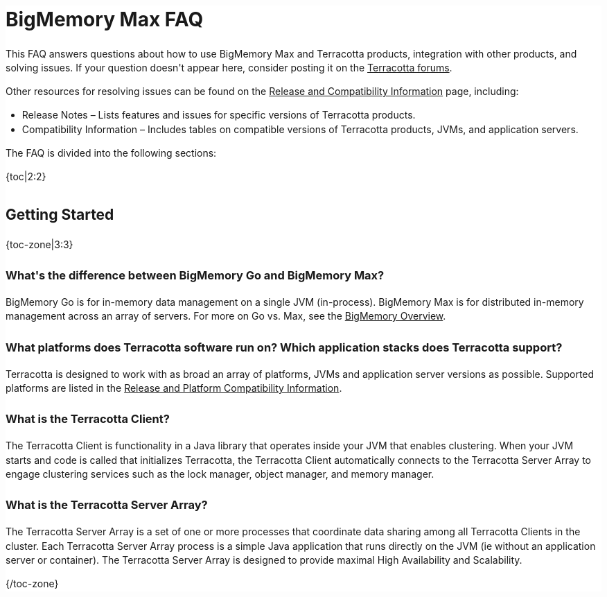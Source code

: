 ---
---
# BigMemory Max FAQ

This FAQ answers questions about how to use BigMemory Max and Terracotta products, integration with other products, and solving issues. If your question doesn't appear here, consider posting it on the [Terracotta forums](http://forums.terracotta.org).

Other resources for resolving issues can be found on the [Release and Compatibility Information](http://www.terracotta.org/confluence/display/release/Home) page, including:

* Release Notes &ndash; Lists features and issues for specific versions of Terracotta products.
* Compatibility Information &ndash; Includes tables on compatible versions of Terracotta products, JVMs, and application servers.


The FAQ is divided into the following sections:

{toc|2:2}

## Getting Started

{toc-zone|3:3}

### What's the difference between BigMemory Go and BigMemory Max?

BigMemory Go is for in-memory data management on a single JVM (in-process). BigMemory Max is for distributed in-memory management across an array of servers. For more on Go vs. Max, see the [BigMemory Overview](http://terracotta.org/products/bigmemory).

### What platforms does Terracotta software run on? Which application stacks does Terracotta support?
Terracotta is designed to work with as broad an array of platforms, JVMs and application server versions as possible. Supported platforms are listed in the [Release and Platform Compatibility Information](http://www.terracotta.org/confluence/display/release/Home).

### What is the Terracotta Client?
The Terracotta Client is functionality in a Java library that operates inside your JVM that enables clustering. When your JVM starts and code is called that initializes Terracotta, the Terracotta Client automatically connects to the Terracotta Server Array to engage clustering services such as the lock manager, object manager, and memory manager.

### What is the Terracotta Server Array?
The Terracotta Server Array is a set of one or more processes that coordinate data sharing among all Terracotta Clients in the cluster. Each Terracotta Server Array process is a simple Java application that runs directly on the JVM (ie without an application server or container). The Terracotta Server Array is designed to provide maximal High Availability and Scalability.

{/toc-zone}

